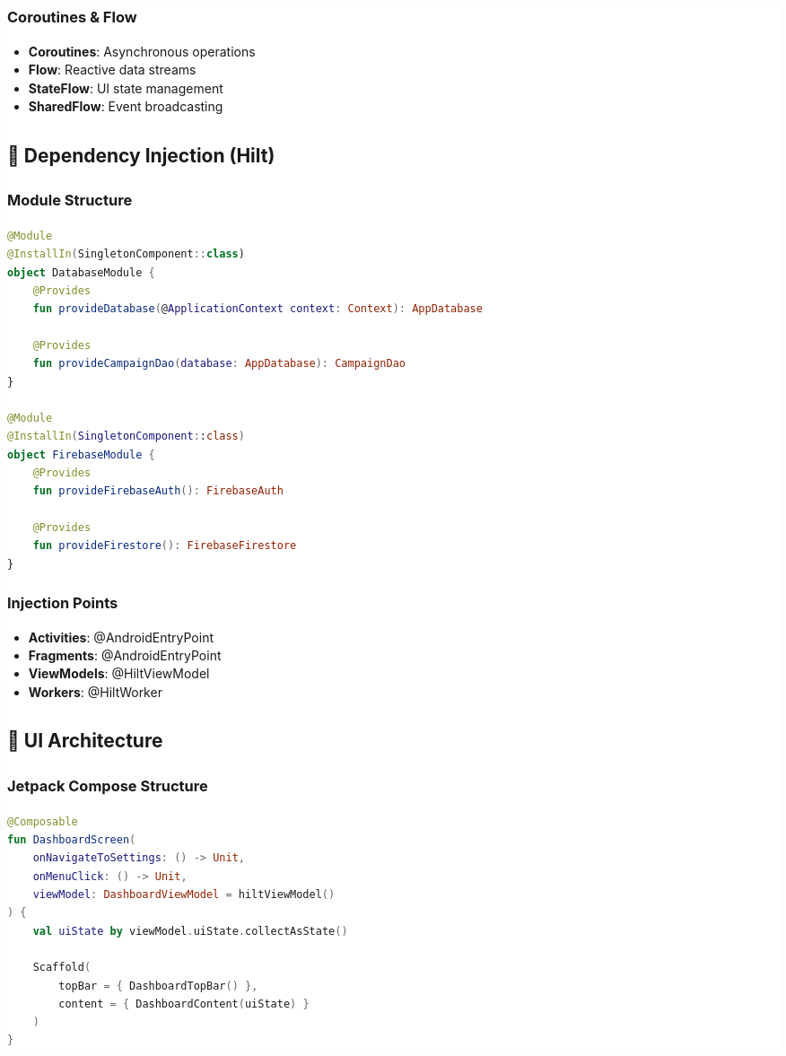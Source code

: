 ### Coroutines & Flow
- **Coroutines**: Asynchronous operations
- **Flow**: Reactive data streams
- **StateFlow**: UI state management
- **SharedFlow**: Event broadcasting

## 🔧 Dependency Injection (Hilt)

### Module Structure
```kotlin
@Module
@InstallIn(SingletonComponent::class)
object DatabaseModule {
    @Provides
    fun provideDatabase(@ApplicationContext context: Context): AppDatabase
    
    @Provides
    fun provideCampaignDao(database: AppDatabase): CampaignDao
}

@Module
@InstallIn(SingletonComponent::class)
object FirebaseModule {
    @Provides
    fun provideFirebaseAuth(): FirebaseAuth
    
    @Provides
    fun provideFirestore(): FirebaseFirestore
}
```

### Injection Points
- **Activities**: @AndroidEntryPoint
- **Fragments**: @AndroidEntryPoint
- **ViewModels**: @HiltViewModel
- **Workers**: @HiltWorker

## 🎨 UI Architecture

### Jetpack Compose Structure
```kotlin
@Composable
fun DashboardScreen(
    onNavigateToSettings: () -> Unit,
    onMenuClick: () -> Unit,
    viewModel: DashboardViewModel = hiltViewModel()
) {
    val uiState by viewModel.uiState.collectAsState()
    
    Scaffold(
        topBar = { DashboardTopBar() },
        content = { DashboardContent(uiState) }
    )
}
```
